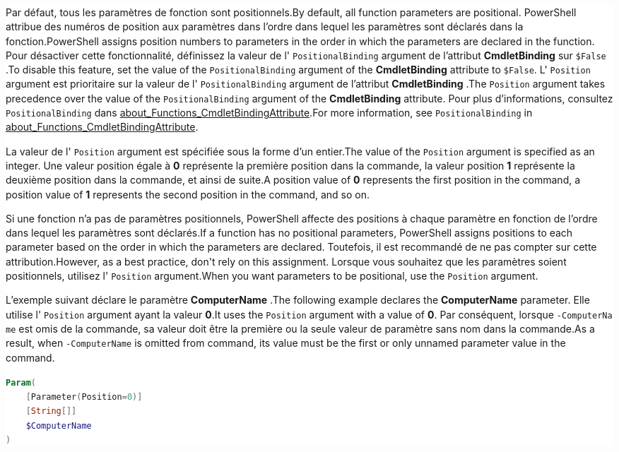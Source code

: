 <span data-ttu-id="d25ef-158">Par défaut, tous les paramètres de fonction sont positionnels.</span><span class="sxs-lookup"><span data-stu-id="d25ef-158">By default, all function parameters are positional.</span></span> <span data-ttu-id="d25ef-159">PowerShell attribue des numéros de position aux paramètres dans l’ordre dans lequel les paramètres sont déclarés dans la fonction.</span><span class="sxs-lookup"><span data-stu-id="d25ef-159">PowerShell assigns position numbers to parameters in the order in which the parameters are declared in the function.</span></span> <span data-ttu-id="d25ef-160">Pour désactiver cette fonctionnalité, définissez la valeur de l' `PositionalBinding` argument de l’attribut **CmdletBinding** sur `$False` .</span><span class="sxs-lookup"><span data-stu-id="d25ef-160">To disable this feature, set the value of the `PositionalBinding` argument of the **CmdletBinding** attribute to `$False`.</span></span> <span data-ttu-id="d25ef-161">L' `Position` argument est prioritaire sur la valeur de l' `PositionalBinding` argument de l’attribut **CmdletBinding** .</span><span class="sxs-lookup"><span data-stu-id="d25ef-161">The `Position` argument takes precedence over the value of the `PositionalBinding` argument of the **CmdletBinding** attribute.</span></span> <span data-ttu-id="d25ef-162">Pour plus d’informations, consultez `PositionalBinding` dans [about_Functions_CmdletBindingAttribute](about_Functions_CmdletBindingAttribute.md).</span><span class="sxs-lookup"><span data-stu-id="d25ef-162">For more information, see `PositionalBinding` in [about_Functions_CmdletBindingAttribute](about_Functions_CmdletBindingAttribute.md).</span></span>

<span data-ttu-id="d25ef-163">La valeur de l' `Position` argument est spécifiée sous la forme d’un entier.</span><span class="sxs-lookup"><span data-stu-id="d25ef-163">The value of the `Position` argument is specified as an integer.</span></span> <span data-ttu-id="d25ef-164">Une valeur position égale à **0** représente la première position dans la commande, la valeur position **1** représente la deuxième position dans la commande, et ainsi de suite.</span><span class="sxs-lookup"><span data-stu-id="d25ef-164">A position value of **0** represents the first position in the command, a position value of **1** represents the second position in the command, and so on.</span></span>

<span data-ttu-id="d25ef-165">Si une fonction n’a pas de paramètres positionnels, PowerShell affecte des positions à chaque paramètre en fonction de l’ordre dans lequel les paramètres sont déclarés.</span><span class="sxs-lookup"><span data-stu-id="d25ef-165">If a function has no positional parameters, PowerShell assigns positions to each parameter based on the order in which the parameters are declared.</span></span>
<span data-ttu-id="d25ef-166">Toutefois, il est recommandé de ne pas compter sur cette attribution.</span><span class="sxs-lookup"><span data-stu-id="d25ef-166">However, as a best practice, don't rely on this assignment.</span></span> <span data-ttu-id="d25ef-167">Lorsque vous souhaitez que les paramètres soient positionnels, utilisez l' `Position` argument.</span><span class="sxs-lookup"><span data-stu-id="d25ef-167">When you want parameters to be positional, use the `Position` argument.</span></span>

<span data-ttu-id="d25ef-168">L’exemple suivant déclare le paramètre **ComputerName** .</span><span class="sxs-lookup"><span data-stu-id="d25ef-168">The following example declares the **ComputerName** parameter.</span></span> <span data-ttu-id="d25ef-169">Elle utilise l' `Position` argument ayant la valeur **0**.</span><span class="sxs-lookup"><span data-stu-id="d25ef-169">It uses the `Position` argument with a value of **0**.</span></span> <span data-ttu-id="d25ef-170">Par conséquent, lorsque `-ComputerName` est omis de la commande, sa valeur doit être la première ou la seule valeur de paramètre sans nom dans la commande.</span><span class="sxs-lookup"><span data-stu-id="d25ef-170">As a result, when `-ComputerName` is omitted from command, its value must be the first or only unnamed parameter value in the command.</span></span>

```powershell
Param(
    [Parameter(Position=0)]
    [String[]]
    $ComputerName
)
```
